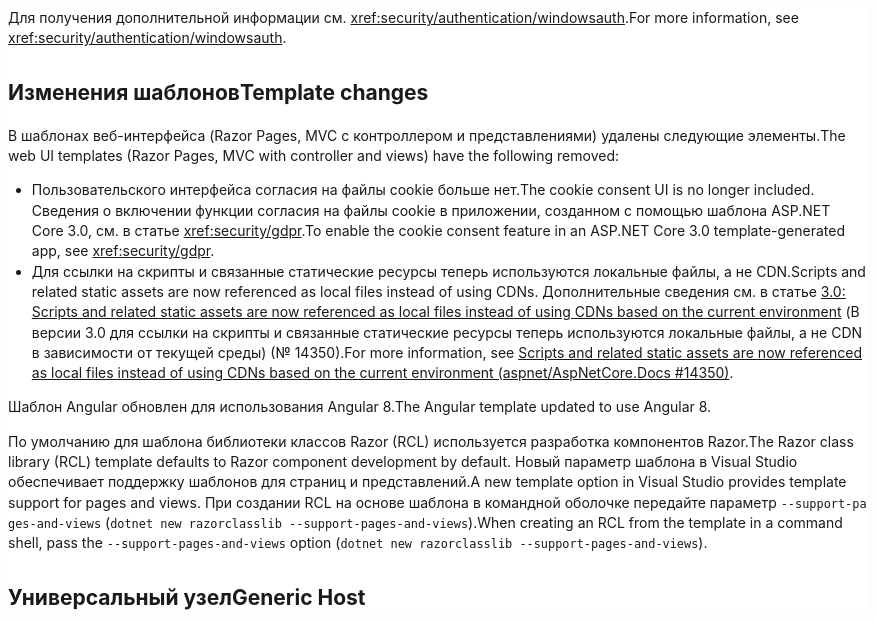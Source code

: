 <span data-ttu-id="4b0d6-251">Для получения дополнительной информации см. <xref:security/authentication/windowsauth>.</span><span class="sxs-lookup"><span data-stu-id="4b0d6-251">For more information, see <xref:security/authentication/windowsauth>.</span></span>

## <a name="template-changes"></a><span data-ttu-id="4b0d6-252">Изменения шаблонов</span><span class="sxs-lookup"><span data-stu-id="4b0d6-252">Template changes</span></span>

<span data-ttu-id="4b0d6-253">В шаблонах веб-интерфейса (Razor Pages, MVC с контроллером и представлениями) удалены следующие элементы.</span><span class="sxs-lookup"><span data-stu-id="4b0d6-253">The web UI templates (Razor Pages, MVC with controller and views) have the following removed:</span></span>

* <span data-ttu-id="4b0d6-254">Пользовательского интерфейса согласия на файлы cookie больше нет.</span><span class="sxs-lookup"><span data-stu-id="4b0d6-254">The cookie consent UI is no longer included.</span></span> <span data-ttu-id="4b0d6-255">Сведения о включении функции согласия на файлы cookie в приложении, созданном с помощью шаблона ASP.NET Core 3.0, см. в статье <xref:security/gdpr>.</span><span class="sxs-lookup"><span data-stu-id="4b0d6-255">To enable the cookie consent feature in an ASP.NET Core 3.0 template-generated app, see <xref:security/gdpr>.</span></span>
* <span data-ttu-id="4b0d6-256">Для ссылки на скрипты и связанные статические ресурсы теперь используются локальные файлы, а не CDN.</span><span class="sxs-lookup"><span data-stu-id="4b0d6-256">Scripts and related static assets are now referenced as local files instead of using CDNs.</span></span> <span data-ttu-id="4b0d6-257">Дополнительные сведения см. в статье [3.0: Scripts and related static assets are now referenced as local files instead of using CDNs based on the current environment](https://github.com/dotnet/AspNetCore.Docs/issues/14350) (В версии 3.0 для ссылки на скрипты и связанные статические ресурсы теперь используются локальные файлы, а не CDN в зависимости от текущей среды) (№ 14350).</span><span class="sxs-lookup"><span data-stu-id="4b0d6-257">For more information, see [Scripts and related static assets are now referenced as local files instead of using CDNs based on the current environment (aspnet/AspNetCore.Docs #14350)](https://github.com/dotnet/AspNetCore.Docs/issues/14350).</span></span>

<span data-ttu-id="4b0d6-258">Шаблон Angular обновлен для использования Angular 8.</span><span class="sxs-lookup"><span data-stu-id="4b0d6-258">The Angular template updated to use Angular 8.</span></span>

<span data-ttu-id="4b0d6-259">По умолчанию для шаблона библиотеки классов Razor (RCL) используется разработка компонентов Razor.</span><span class="sxs-lookup"><span data-stu-id="4b0d6-259">The Razor class library (RCL) template defaults to Razor component development by default.</span></span> <span data-ttu-id="4b0d6-260">Новый параметр шаблона в Visual Studio обеспечивает поддержку шаблонов для страниц и представлений.</span><span class="sxs-lookup"><span data-stu-id="4b0d6-260">A new template option in Visual Studio provides template support for pages and views.</span></span> <span data-ttu-id="4b0d6-261">При создании RCL на основе шаблона в командной оболочке передайте параметр `--support-pages-and-views` (`dotnet new razorclasslib --support-pages-and-views`).</span><span class="sxs-lookup"><span data-stu-id="4b0d6-261">When creating an RCL from the template in a command shell, pass the `--support-pages-and-views` option (`dotnet new razorclasslib --support-pages-and-views`).</span></span>

## <a name="generic-host"></a><span data-ttu-id="4b0d6-262">Универсальный узел</span><span class="sxs-lookup"><span data-stu-id="4b0d6-262">Generic Host</span></span>
